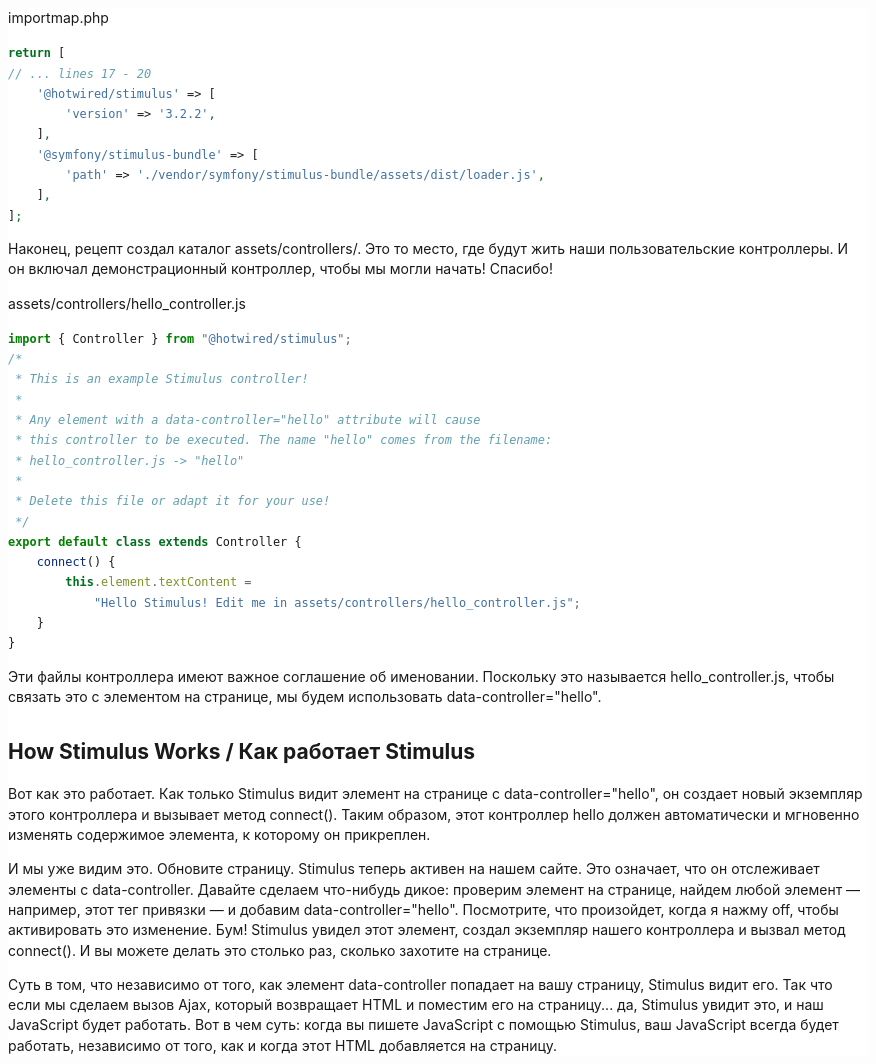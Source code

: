 importmap.php

```php
return [
// ... lines 17 - 20
    '@hotwired/stimulus' => [
        'version' => '3.2.2',
    ],
    '@symfony/stimulus-bundle' => [
        'path' => './vendor/symfony/stimulus-bundle/assets/dist/loader.js',
    ],
];
```

Наконец, рецепт создал каталог assets/controllers/. Это то место, где будут жить наши пользовательские контроллеры. И он включал демонстрационный контроллер, чтобы мы могли начать! Спасибо!

assets/controllers/hello_controller.js

```js
import { Controller } from "@hotwired/stimulus";
/*
 * This is an example Stimulus controller!
 *
 * Any element with a data-controller="hello" attribute will cause
 * this controller to be executed. The name "hello" comes from the filename:
 * hello_controller.js -> "hello"
 *
 * Delete this file or adapt it for your use!
 */
export default class extends Controller {
	connect() {
		this.element.textContent =
			"Hello Stimulus! Edit me in assets/controllers/hello_controller.js";
	}
}
```

Эти файлы контроллера имеют важное соглашение об именовании. Поскольку это называется hello_controller.js, чтобы связать это с элементом на странице, мы будем использовать data-controller="hello".

## How Stimulus Works / Как работает Stimulus

Вот как это работает. Как только Stimulus видит элемент на странице с data-controller="hello", он создает новый экземпляр этого контроллера и вызывает метод connect(). Таким образом, этот контроллер hello должен автоматически и мгновенно изменять содержимое элемента, к которому он прикреплен.

И мы уже видим это. Обновите страницу. Stimulus теперь активен на нашем сайте. Это означает, что он отслеживает элементы с data-controller. Давайте сделаем что-нибудь дикое: проверим элемент на странице, найдем любой элемент — например, этот тег привязки — и добавим data-controller="hello". Посмотрите, что произойдет, когда я нажму off, чтобы активировать это изменение. Бум! Stimulus увидел этот элемент, создал экземпляр нашего контроллера и вызвал метод connect(). И вы можете делать это столько раз, сколько захотите на странице.

Суть в том, что независимо от того, как элемент data-controller попадает на вашу страницу, Stimulus видит его. Так что если мы сделаем вызов Ajax, который возвращает HTML и поместим его на страницу... да, Stimulus увидит это, и наш JavaScript будет работать. Вот в чем суть: когда вы пишете JavaScript с помощью Stimulus, ваш JavaScript всегда будет работать, независимо от того, как и когда этот HTML добавляется на страницу.
